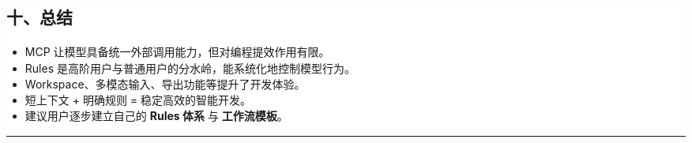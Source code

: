 ## 十、总结

* MCP 让模型具备统一外部调用能力，但对编程提效作用有限。
* Rules 是高阶用户与普通用户的分水岭，能系统化地控制模型行为。
* Workspace、多模态输入、导出功能等提升了开发体验。
* 短上下文 + 明确规则 = 稳定高效的智能开发。
* 建议用户逐步建立自己的 **Rules 体系** 与 **工作流模板**。

---